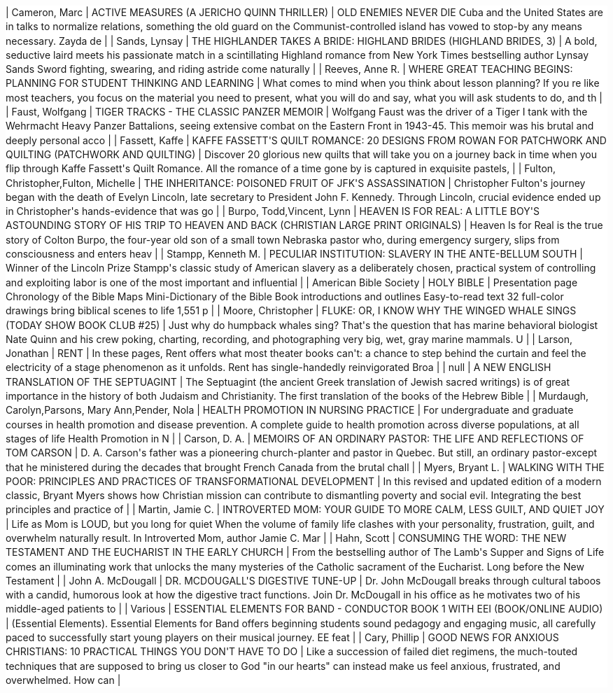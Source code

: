 | Cameron, Marc | ACTIVE MEASURES (A JERICHO QUINN THRILLER) | OLD ENEMIES NEVER DIE     Cuba and the United States are in talks to normalize relations, something the old guard on the Communist-controlled island has vowed to stop-by any means necessary. Zayda de  |
| Sands, Lynsay | THE HIGHLANDER TAKES A BRIDE: HIGHLAND BRIDES (HIGHLAND BRIDES, 3) |  A bold, seductive laird meets his passionate match in a scintillating Highland romance from New York Times bestselling author Lynsay Sands  Sword fighting, swearing, and riding astride come naturally |
| Reeves, Anne R. | WHERE GREAT TEACHING BEGINS: PLANNING FOR STUDENT THINKING AND LEARNING | What comes to mind when you think about lesson planning? If you re like most teachers, you focus on the material you need to present, what you will do and say, what you will ask students to do, and th |
| Faust, Wolfgang | TIGER TRACKS - THE CLASSIC PANZER MEMOIR | Wolfgang Faust was the driver of a Tiger I tank with the Wehrmacht Heavy Panzer Battalions, seeing extensive combat on the Eastern Front in 1943-45. This memoir was his brutal and deeply personal acco |
| Fassett, Kaffe | KAFFE FASSETT'S QUILT ROMANCE: 20 DESIGNS FROM ROWAN FOR PATCHWORK AND QUILTING (PATCHWORK AND QUILTING) |  Discover 20 glorious new quilts that will take you on a journey back in time when you flip through Kaffe Fassett's Quilt Romance.   All the romance of a time gone by is captured in exquisite pastels, |
| Fulton, Christopher,Fulton, Michelle | THE INHERITANCE: POISONED FRUIT OF JFK'S ASSASSINATION | Christopher Fulton's journey began with the death of Evelyn Lincoln, late secretary to President John F. Kennedy. Through Lincoln, crucial evidence ended up in Christopher's hands-evidence that was go |
| Burpo, Todd,Vincent, Lynn | HEAVEN IS FOR REAL: A LITTLE BOY'S ASTOUNDING STORY OF HIS TRIP TO HEAVEN AND BACK (CHRISTIAN LARGE PRINT ORIGINALS) | Heaven Is for Real is the true story of Colton Burpo&#x201a; the four-year old son of a small town Nebraska pastor who&#x201a; during emergency surgery&#x201a; slips from consciousness and enters heav |
| Stampp, Kenneth M. | PECULIAR INSTITUTION: SLAVERY IN THE ANTE-BELLUM SOUTH | Winner of the Lincoln Prize       Stampp's classic study of American slavery as a deliberately chosen, practical system of controlling and exploiting labor is one of the most important and influential |
| American Bible Society | HOLY BIBLE | Presentation page   Chronology of the Bible   Maps   Mini-Dictionary of the Bible   Book introductions and outlines   Easy-to-read text   32 full-color drawings bring biblical scenes to life   1,551 p |
| Moore, Christopher | FLUKE: OR, I KNOW WHY THE WINGED WHALE SINGS (TODAY SHOW BOOK CLUB #25) |  Just why do humpback whales sing? That's the question that has marine behavioral biologist Nate Quinn and his crew poking, charting, recording, and photographing very big, wet, gray marine mammals. U |
| Larson, Jonathan | RENT | In these pages, Rent offers what most theater books can't: a chance to step behind the curtain and feel the electricity of a stage phenomenon as it unfolds. Rent has single-handedly reinvigorated Broa |
| null | A NEW ENGLISH TRANSLATION OF THE SEPTUAGINT | The Septuagint (the ancient Greek translation of Jewish sacred writings) is of great importance in the history of both Judaism and Christianity. The first translation of the books of the Hebrew Bible  |
| Murdaugh, Carolyn,Parsons, Mary Ann,Pender, Nola | HEALTH PROMOTION IN NURSING PRACTICE |   For undergraduate and graduate courses in health promotion and disease prevention.     A complete guide to health promotion across diverse populations, at all stages of life    Health Promotion in N |
| Carson, D. A. | MEMOIRS OF AN ORDINARY PASTOR: THE LIFE AND REFLECTIONS OF TOM CARSON |  D. A. Carson's father was a pioneering church-planter and pastor in Quebec. But still, an ordinary pastor-except that he ministered during the decades that brought French Canada from the brutal chall |
| Myers, Bryant L. | WALKING WITH THE POOR: PRINCIPLES AND PRACTICES OF TRANSFORMATIONAL DEVELOPMENT | In this revised and updated edition of a modern classic, Bryant Myers shows how Christian mission can contribute to dismantling poverty and social evil. Integrating the best principles and practice of |
| Martin, Jamie C. | INTROVERTED MOM: YOUR GUIDE TO MORE CALM, LESS GUILT, AND QUIET JOY | Life as Mom is LOUD, but you long for quiet    When the volume of family life clashes with your personality, frustration, guilt, and overwhelm naturally result. In Introverted Mom, author Jamie C. Mar |
| Hahn, Scott | CONSUMING THE WORD: THE NEW TESTAMENT AND THE EUCHARIST IN THE EARLY CHURCH | From the bestselling author of The Lamb's Supper and Signs of Life comes an illuminating work that unlocks the many mysteries of the Catholic sacrament of the Eucharist.  Long before the New Testament |
| John A. McDougall | DR. MCDOUGALL'S DIGESTIVE TUNE-UP | Dr. John McDougall breaks through cultural taboos with a candid, humorous look at how the digestive tract functions. Join Dr. McDougall in his office as he motivates two of his middle-aged patients to |
| Various | ESSENTIAL ELEMENTS FOR BAND - CONDUCTOR BOOK 1 WITH EEI (BOOK/ONLINE AUDIO) | (Essential Elements). Essential Elements for Band offers beginning students sound pedagogy and engaging music, all carefully paced to successfully start young players on their musical journey. EE feat |
| Cary, Phillip | GOOD NEWS FOR ANXIOUS CHRISTIANS: 10 PRACTICAL THINGS YOU DON'T HAVE TO DO | Like a succession of failed diet regimens, the much-touted techniques that are supposed to bring us closer to God "in our hearts" can instead make us feel anxious, frustrated, and overwhelmed. How can |
